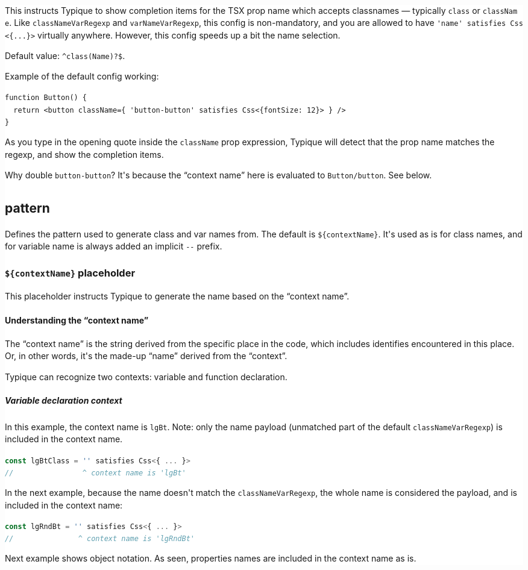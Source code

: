This instructs Typique to show completion items for the TSX prop name which accepts classnames — typically `class` or `className`. Like `classNameVarRegexp` and `varNameVarRegexp`, this config is non-mandatory, and you are allowed to have `'name' satisfies Css<{...}>` virtually anywhere. However, this config speeds up a bit the name selection.

Default value: `^class(Name)?$`.

Example of the default config working:

```tsx
function Button() {
  return <button className={ 'button-button' satisfies Css<{fontSize: 12}> } />
}
```

As you type in the opening quote inside the `className` prop expression, Typique will detect that the prop name matches the regexp, and show the completion items.

Why double `button-button`? It's because the “context name” here is evaluated to `Button/button`. See below.

## pattern

Defines the pattern used to generate class and var names from. The default is `${contextName}`. It's used as is for class names, and for variable name is always added an implicit `--` prefix.

### `${contextName}` placeholder

This placeholder instructs Typique to generate the name based on the “context name”.

#### Understanding the “context name”

The “context name” is the string derived from the specific place in the code, which includes identifies encountered in this place. Or, in other words, it's the made-up “name” derived from the “context”.

Typique can recognize two contexts: variable and function declaration.

##### Variable declaration context

In this example, the context name is `lgBt`. Note: only the name payload (unmatched part of the default `classNameVarRegexp`) is included in the context name.

```typescript
const lgBtClass = '' satisfies Css<{ ... }>
//                ^ context name is 'lgBt'
```

In the next example, because the name doesn't match the `classNameVarRegexp`, the whole name is considered the payload, and is included in the context name:

```typescript
const lgRndBt = '' satisfies Css<{ ... }>
//               ^ context name is 'lgRndBt'
```

Next example shows object notation. As seen, properties names are included in the context name as is.
